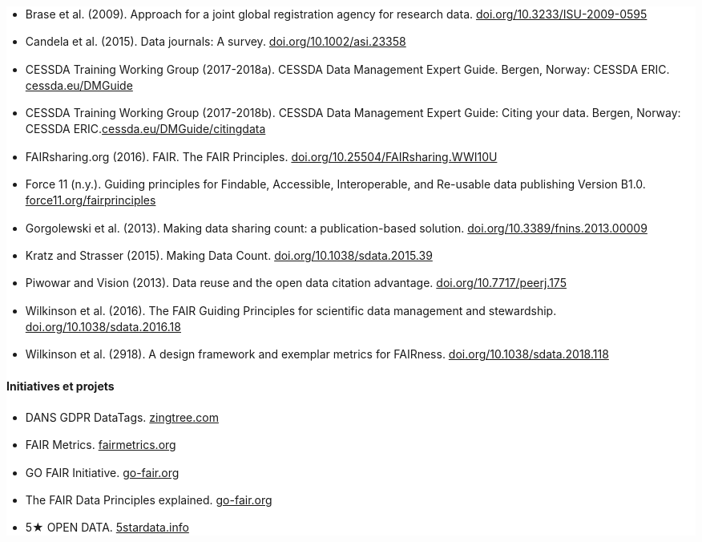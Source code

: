 * Brase et al. (2009). Approach for a joint global registration agency for research data. [doi.org/10.3233/ISU-2009-0595](https://doi.org/10.3233/ISU-2009-0595)

* Candela et al. (2015). Data journals: A survey. [doi.org/10.1002/asi.23358](https://doi.org/10.1002/asi.23358)

* CESSDA Training Working Group (2017-2018a). CESSDA Data Management Expert Guide. Bergen, Norway: CESSDA ERIC. [cessda.eu/DMGuide](https://www.cessda.eu/Research-Infrastructure/Training/Expert-tour-guide-on-Data-Management)

* CESSDA Training Working Group (2017-2018b). CESSDA Data Management Expert Guide: Citing your data. Bergen, Norway: CESSDA ERIC.[cessda.eu/DMGuide/citingdata](https://www.cessda.eu/Research-Infrastructure/Training/Expert-tour-guide-on-Data-Management/6.-Archive-Publish/Publishing-with-CESSDA-archives/Citing-your-data)

* FAIRsharing.org (2016). FAIR. The FAIR Principles. [doi.org/10.25504/FAIRsharing.WWI10U](https://doi.org/10.25504/FAIRsharing.WWI10U)

* Force 11 (n.y.). Guiding principles for Findable, Accessible, Interoperable, and Re-usable data publishing Version B1.0. [force11.org/fairprinciples](https://www.force11.org/fairprinciples)

* Gorgolewski et al. (2013). Making data sharing count: a publication-based solution. [doi.org/10.3389/fnins.2013.00009](https://doi.org/10.3389/fnins.2013.00009)

* Kratz and Strasser (2015). Making Data Count. [doi.org/10.1038/sdata.2015.39](https://www.nature.com/articles/sdata201539) 

* Piwowar and Vision (2013). Data reuse and the open data citation advantage. [doi.org/10.7717/peerj.175](https://doi.org/10.7717/peerj.175)

* Wilkinson et al. (2016). The FAIR Guiding Principles for scientific data management and stewardship. [doi.org/10.1038/sdata.2016.18](https://doi.org/10.1038/sdata.2016.18)

* Wilkinson et al. (2918). A design framework and exemplar metrics for FAIRness. [doi.org/10.1038/sdata.2018.118](https://doi.org/10.1038/sdata.2018.118)


#### Initiatives et projets

* DANS GDPR DataTags. [zingtree.com](https://zingtree.com/host.php?style=buttons&tree_id=442670046&persist_names=Restart&persist_node_ids=58#58)

* FAIR Metrics. [fairmetrics.org](http://fairmetrics.org/)

* GO FAIR Initiative. [go-fair.org](https://www.go-fair.org/)

*  The FAIR Data Principles explained. [go-fair.org](https://www.go-fair.org/fair-principles/)

*  5★ OPEN DATA. [5stardata.info](http://5stardata.info/en/)


